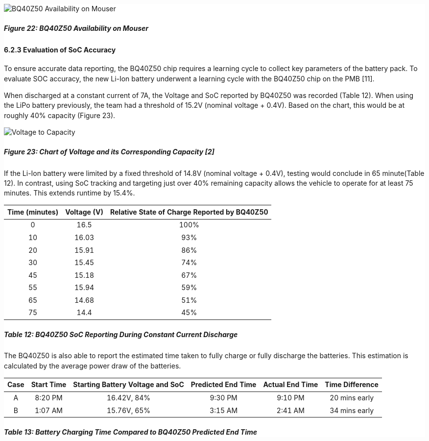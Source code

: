 ![BQ40Z50 Availability on Mouser](bq40z50mouser.png)
##### Figure 22: BQ40Z50 Availability on Mouser


#### 6.2.3 Evaluation of SoC Accuracy
To ensure accurate data reporting, the BQ40Z50 chip requires a learning cycle to collect key parameters of the battery pack. To evaluate SOC accuracy, the new Li-Ion battery underwent a learning cycle with the BQ40Z50 chip on the PMB [11].

When discharged at a constant current of 7A, the Voltage and SoC reported by BQ40Z50 was recorded (Table 12). When using the LiPo battery previously, the team had a threshold of 15.2V (nominal voltage + 0.4V). Based on the chart, this would be at roughly 40% capacity (Figure 23).

![Voltage to Capacity](blog-lipo-battery-voltage-quick-chart.webp)
##### Figure 23: Chart of Voltage and its Corresponding Capacity [2]

If the Li-Ion battery were limited by a fixed threshold of 14.8V (nominal voltage + 0.4V), testing would conclude in 65 minute(Table 12). In contrast, using SoC tracking and targeting just over 40% remaining capacity allows the vehicle to operate for at least 75 minutes. This extends runtime by 15.4%.


| **Time (minutes)** | **Voltage (V)** | **Relative State of Charge Reported by BQ40Z50** |
| :----------------: | :-------------: | :----------------------------------------------: |
|         0          |      16.5       |                       100%                       |
|         10         |      16.03      |                       93%                        |
|         20         |      15.91      |                       86%                        |
|         30         |      15.45      |                       74%                        |
|         45         |      15.18      |                       67%                        |
|         55         |      15.94      |                       59%                        |
|         65         |      14.68      |                       51%                        |
|         75         |      14.4       |                       45%                        |

##### Table 12: BQ40Z50 SoC Reporting During Constant Current Discharge

The BQ40Z50 is also able to report the estimated time taken to fully charge or fully discharge the batteries. This estimation is calculated by the average power draw of the batteries.


| **Case** | **Start Time** | **Starting Battery Voltage and SoC** | **Predicted End Time** | **Actual End Time** | **Time Difference** |
| :------: | :------------: | :----------------------------------: | :--------------------: | :-----------------: | :-----------------: |
|    A     |    8:20 PM     |             16.42V, 84%              |        9:30 PM         |       9:10 PM       |    20 mins early    |
|    B     |    1:07 AM     |             15.76V, 65%              |        3:15 AM         |       2:41 AM       |    34 mins early    |
##### Table 13: Battery Charging Time Compared to BQ40Z50 Predicted End Time
